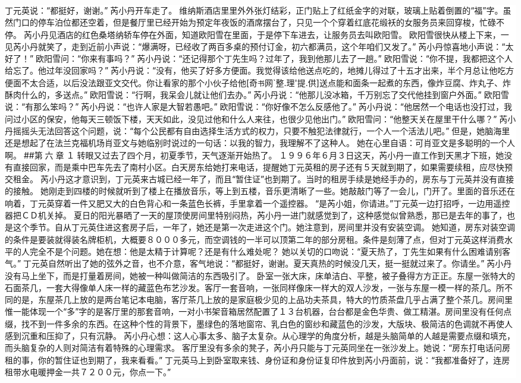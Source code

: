 丁元英说：“都挺好，谢谢。”
芮小丹开车走了。
维纳斯酒店里里外外张灯结彩，正门贴上了红纸金字的对联，玻璃上贴着倒置的“福”字。虽然门口的停车泊位都还空着，但是餐厅里已经开始为预定年夜饭的酒席摆台了，只见一个个穿着红底花缎袄的女服务员来回穿梭，忙碌不停。
芮小丹见酒店的红色桑塔纳轿车停在外面，知道欧阳雪在里面，于是停下车进去，让服务员去叫欧阳雪。
欧阳雪很快从楼上下来，一见芮小丹就笑了，走到近前小声说：“爆满呀，已经收了两百多桌的预付订金，初六都满员，这个年咱们又发了。”
芮小丹惊喜地小声说：“太好了！”
欧阳雪问：“你来有事吗？”
芮小丹说：“还记得那个丁先生吗？过年了，我到他那儿去了一趟。”
欧阳雪说：“你不提，我都把这个人给忘了。他过年没回家吗？”
芮小丹说：“没有，他买了好多方便面。我觉得该给他送点吃的，地摊儿得过了十五才出来，半个月总让他吃方便面不太合适，以后没法跟亚文交代。你让看家的那个小伙子给他[奇`书`网`整.理'提.供]送点能和面条一起煮的东西，像炸豆腐、炸丸子、炸酥肉什么的，多送点。”
欧阳雪说：“行啊，我呆会儿就让他们去办。”
芮小丹说：“他那儿没冰箱，千万别忘了交代他挂到窗户外面。”
欧阳雪说：“有那么笨吗？”
芮小丹说：“也许人家是大智若愚吧。”
欧阳雪说：“你好像不怎么反感他了。”
芮小丹说：“他居然一个电话也没打过，我问过小区的保安，他每天三顿饭下楼，天天如此，没见过他和什么人来往，也很少见他出门。”
欧阳雪问：“他整天关在屋里干什么哪？”
芮小丹摇摇头无法回答这个问题，说：“每个公民都有自由选择生活方式的权力，只要不触犯法律就行，一个人一个活法儿吧。”
但是，她脑海里还是想起了在法兰克福机场肖亚文与她临别时说过的一句话：以我的智力，我理解不了这种人。
她在心里自语：可肖亚文是多聪明的一个人啊。
##第 六 章
１
转眼又过去了四个月，初夏季节，天气逐渐开始热了。
１９９６年６月３日这天，芮小丹一直工作到天黑才下班，她没有直接回家，而是乘中巴车先去了南村小区。白天房东给她打来电话，提醒她丁元英租的房子还有５天就到期了，如果需要续租，应尽快预交租金。
芮小丹这才意识到，丁元英来古城已经一年了，而且“暂住证”也到期了。当时的租房手续是她经手办的，房东与丁元英并没有直接的接触。
她刚走到四楼的时候就听到了楼上在播放音乐，等上到五楼，音乐更清晰了一些。她敲敲门等了一会儿，门开了。里面的音乐还在响着，丁元英穿着一件又肥又大的白色背心和一条蓝色长裤，手里拿着一个遥控器。
“是芮小姐，你请进。”丁元英一边打招呼，一边用遥控器把ＣＤ机关掉。
夏日的阳光暴晒了一天的屋顶使房间里特别闷热，芮小丹一进门就感觉到了，这种感觉似曾熟悉，那已是去年的事了，也是这个季节。自从丁元英住进这套房子后，一年了，她还是第一次走进这个门。她注意到，房间里并没有安装空调。
她知道，房东对装空调的条件是要装就得装名牌柜机，大概要８０００多元，而空调钱的一半可以顶第二年的部分房租。条件是刻薄了点，但对丁元英这样消费水平的人完全不是个问题。她在想：他是太精于计算呢？还是有什么难处呢？
她以关切的口吻说：“夏天热了，丁先生如果有什么困难请别客气。”
丁元英自然听出了她的弦外之音，也不介意，客气地说：“都挺好，谢谢。夏天真热的时候没几天，挺一挺就过来了。你请坐。”
芮小丹没有马上坐下，而是打量着房间，她被一种叫做简洁的东西吸引了。
卧室一张大床，床单洁白、平整，被子叠得方方正正。东屋一张特大的石面茶几，一套大得像单人床一样的藏蓝色布艺沙发。客厅一套音响，一张同样像床一样大的双人沙发，一张与东屋一模一样的茶几。所不同的是，东屋茶几上放的是两台笔记本电脑，客厅茶几上放的是家庭极少见的上品功夫茶具，特大的竹质茶盘几乎占满了整个茶几。房间里惟一能体现一个“多”字的是客厅里的那套音响，一对小书架音箱居然配置了１３台机器，台台都是金色华贵、做工精湛。房间里没有任何点缀，找不到一件多余的东西。在这种个性的背景下，墨绿色的落地窗帘、乳白色的窗纱和藏蓝色的沙发，大版块、极简洁的色调就不再使人感到沉重和压抑了，只有沉静。
芮小丹心想：这人心事太多、脑子太复杂。从心理学的角度分析，越是头脑简单的人越是需要点缀和填充，而头脑复杂的人则对简洁有着特殊的心理需求。
客厅里没有多余的凳子，芮小丹只能与丁元英同坐在一张沙发上。她说：“房东打电话问房租的事，你的暂住证也到期了，我来看看。”
丁元英马上到卧室取来钱、身份证和身份证复印件放到芮小丹面前，说：“我都准备好了，连房租带水电暖押金一共７２００元，你点一下。”
